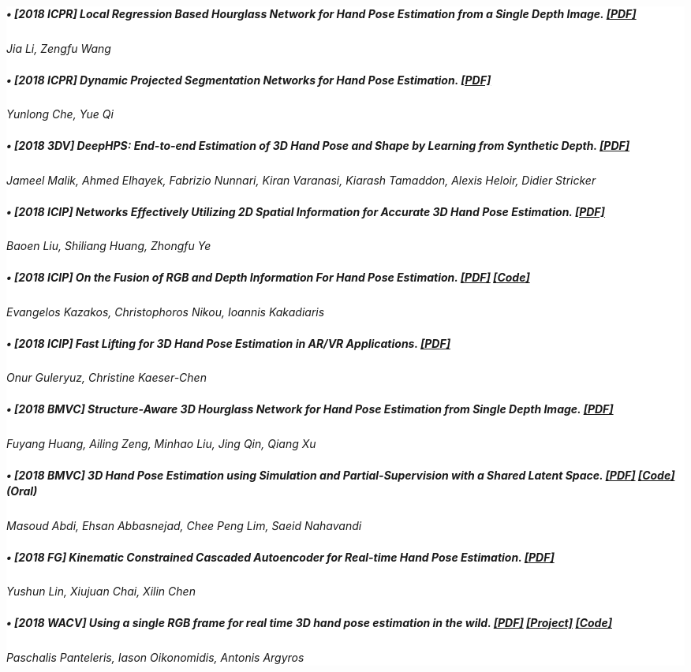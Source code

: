 ##### • [2018 ICPR] Local Regression Based Hourglass Network for Hand Pose Estimation from a Single Depth Image. [\[PDF\]](https://ieeexplore.ieee.org/abstract/document/8545460)
_Jia Li, Zengfu Wang_

##### • [2018 ICPR] Dynamic Projected Segmentation Networks for Hand Pose Estimation. [\[PDF\]](https://ieeexplore.ieee.org/abstract/document/8546330)
_Yunlong Che, Yue Qi_

##### • [2018 3DV] DeepHPS: End-to-end Estimation of 3D Hand Pose and Shape by Learning from Synthetic Depth. [\[PDF\]](https://arxiv.org/pdf/1808.09208.pdf)
_Jameel Malik, Ahmed Elhayek, Fabrizio Nunnari, Kiran Varanasi, Kiarash Tamaddon, Alexis Heloir, Didier Stricker_

##### • [2018 ICIP] Networks Effectively Utilizing 2D Spatial Information for Accurate 3D Hand Pose Estimation. [\[PDF\]](https://ieeexplore.ieee.org/abstract/document/8451509/)
_Baoen Liu, Shiliang Huang, Zhongfu Ye_

##### • [2018 ICIP] On the Fusion of RGB and Depth Information For Hand Pose Estimation. [\[PDF\]](https://ieeexplore.ieee.org/document/8451022/) [\[Code\]](https://github.com/ekazakos/fusenet-hand-pose)
_Evangelos Kazakos, Christophoros Nikou, Ioannis Kakadiaris_

##### • [2018 ICIP] Fast Lifting for 3D Hand Pose Estimation in AR/VR Applications. [\[PDF\]](https://drive.google.com/file/d/1kbNSb0ySAkhpQ6ntxPhs0wPvFDbsGu8v/view)
_Onur Guleryuz, Christine Kaeser-Chen_

##### • [2018 BMVC] Structure-Aware 3D Hourglass Network for Hand Pose Estimation from Single Depth Image. [\[PDF\]](http://bmvc2018.org/papers/1133.pdf)
_Fuyang Huang, Ailing Zeng, Minhao Liu, Jing Qin, Qiang Xu_

##### • [2018 BMVC] 3D Hand Pose Estimation using Simulation and Partial-Supervision with a Shared Latent Space. [\[PDF\]](https://arxiv.org/pdf/1807.05380.pdf) [\[Code\]](https://github.com/masabdi/LSPS) *(Oral)*
_Masoud Abdi, Ehsan Abbasnejad, Chee Peng Lim, Saeid Nahavandi_

##### • [2018 FG] Kinematic Constrained Cascaded Autoencoder for Real-time Hand Pose Estimation. [\[PDF\]](https://ieeexplore.ieee.org/abstract/document/8373810/)
_Yushun Lin, Xiujuan Chai, Xilin Chen_

##### • [2018 WACV] Using a single RGB frame for real time 3D hand pose estimation in the wild. [\[PDF\]](https://arxiv.org/pdf/1712.03866.pdf)  [\[Project\]](http://users.ics.forth.gr/~argyros/res_rgbmonohand.html) [\[Code\]](https://github.com/FORTH-ModelBasedTracker/MonocularRGB_3D_Handpose_WACV18)
_Paschalis Panteleris, Iason Oikonomidis, Antonis Argyros_
